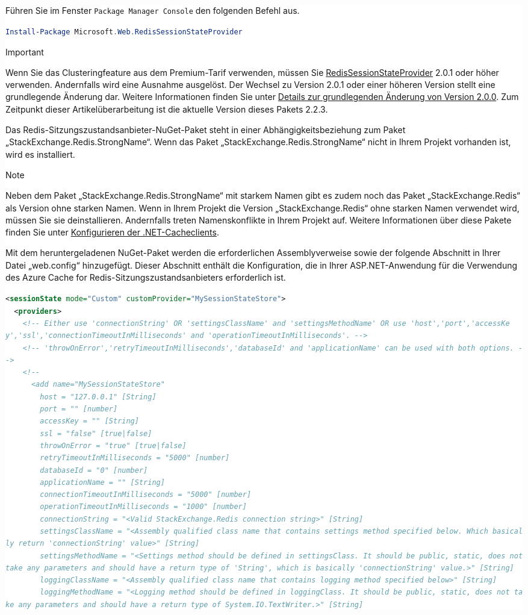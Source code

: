 Führen Sie im Fenster `Package Manager Console` den folgenden Befehl aus.
    

```powershell
Install-Package Microsoft.Web.RedisSessionStateProvider
```

> [!IMPORTANT]
> Wenn Sie das Clusteringfeature aus dem Premium-Tarif verwenden, müssen Sie [RedisSessionStateProvider](https://www.nuget.org/packages/Microsoft.Web.RedisSessionStateProvider) 2.0.1 oder höher verwenden. Andernfalls wird eine Ausnahme ausgelöst. Der Wechsel zu Version 2.0.1 oder einer höheren Version stellt eine grundlegende Änderung dar. Weitere Informationen finden Sie unter [Details zur grundlegenden Änderung von Version 2.0.0](https://github.com/Azure/aspnet-redis-providers/wiki/v2.0.0-Breaking-Change-Details). Zum Zeitpunkt dieser Artikelüberarbeitung ist die aktuelle Version dieses Pakets 2.2.3.
> 
> 

Das Redis-Sitzungszustandsanbieter-NuGet-Paket steht in einer Abhängigkeitsbeziehung zum Paket „StackExchange.Redis.StrongName“. Wenn das Paket „StackExchange.Redis.StrongName“ nicht in Ihrem Projekt vorhanden ist, wird es installiert.

>[!NOTE]
>Neben dem Paket „StackExchange.Redis.StrongName“ mit starkem Namen gibt es zudem noch das Paket „StackExchange.Redis“ als Version ohne starken Namen. Wenn in Ihrem Projekt die Version „StackExchange.Redis“ ohne starken Namen verwendet wird, müssen Sie sie deinstallieren. Andernfalls treten Namenskonflikte in Ihrem Projekt auf. Weitere Informationen über diese Pakete finden Sie unter [Konfigurieren der .NET-Cacheclients](cache-dotnet-how-to-use-azure-redis-cache.md#configure-the-cache-clients).
>
>

Mit dem heruntergeladenen NuGet-Paket werden die erforderlichen Assemblyverweise sowie der folgende Abschnitt in Ihrer Datei „web.config“ hinzugefügt. Dieser Abschnitt enthält die Konfiguration, die in Ihrer ASP.NET-Anwendung für die Verwendung des Azure Cache for Redis-Sitzungszustandsanbieters erforderlich ist.

```xml
<sessionState mode="Custom" customProvider="MySessionStateStore">
  <providers>
    <!-- Either use 'connectionString' OR 'settingsClassName' and 'settingsMethodName' OR use 'host','port','accessKey','ssl','connectionTimeoutInMilliseconds' and 'operationTimeoutInMilliseconds'. -->
    <!-- 'throwOnError','retryTimeoutInMilliseconds','databaseId' and 'applicationName' can be used with both options. -->
    <!--
      <add name="MySessionStateStore" 
        host = "127.0.0.1" [String]
        port = "" [number]
        accessKey = "" [String]
        ssl = "false" [true|false]
        throwOnError = "true" [true|false]
        retryTimeoutInMilliseconds = "5000" [number]
        databaseId = "0" [number]
        applicationName = "" [String]
        connectionTimeoutInMilliseconds = "5000" [number]
        operationTimeoutInMilliseconds = "1000" [number]
        connectionString = "<Valid StackExchange.Redis connection string>" [String]
        settingsClassName = "<Assembly qualified class name that contains settings method specified below. Which basically return 'connectionString' value>" [String]
        settingsMethodName = "<Settings method should be defined in settingsClass. It should be public, static, does not take any parameters and should have a return type of 'String', which is basically 'connectionString' value.>" [String]
        loggingClassName = "<Assembly qualified class name that contains logging method specified below>" [String]
        loggingMethodName = "<Logging method should be defined in loggingClass. It should be public, static, does not take any parameters and should have a return type of System.IO.TextWriter.>" [String]
```
